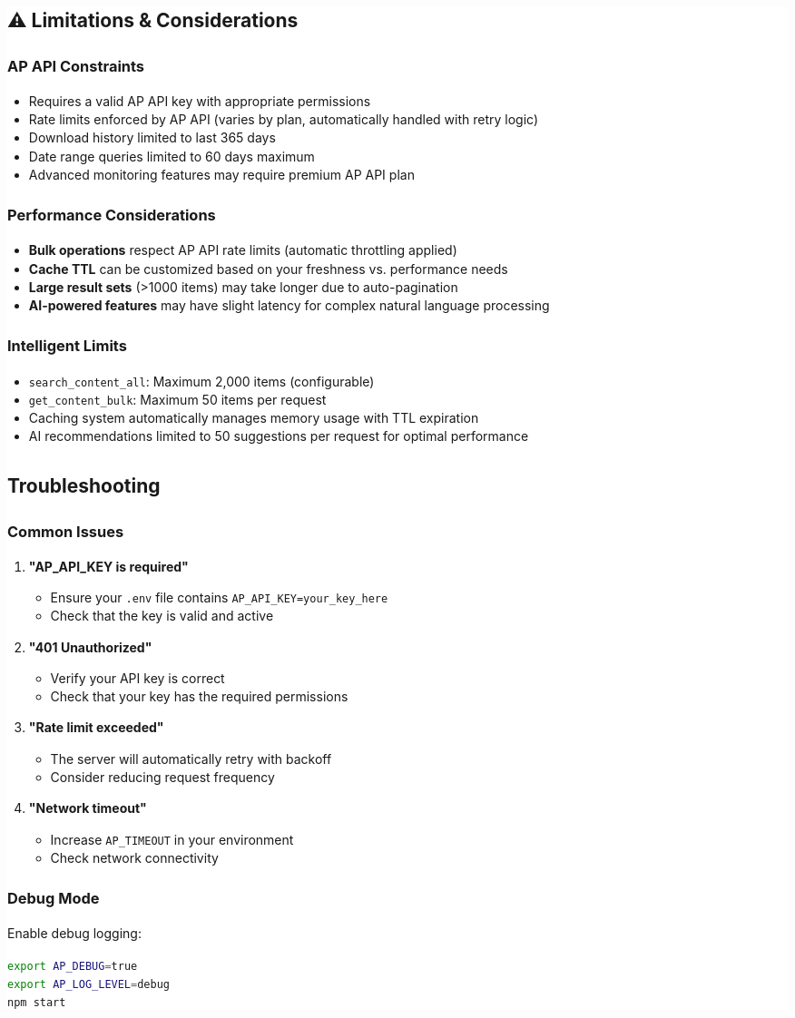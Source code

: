 ## ⚠️ Limitations & Considerations

### AP API Constraints

- Requires a valid AP API key with appropriate permissions
- Rate limits enforced by AP API (varies by plan, automatically handled with retry logic)
- Download history limited to last 365 days
- Date range queries limited to 60 days maximum
- Advanced monitoring features may require premium AP API plan

### Performance Considerations

- **Bulk operations** respect AP API rate limits (automatic throttling applied)
- **Cache TTL** can be customized based on your freshness vs. performance needs
- **Large result sets** (>1000 items) may take longer due to auto-pagination
- **AI-powered features** may have slight latency for complex natural language processing

### Intelligent Limits

- `search_content_all`: Maximum 2,000 items (configurable)
- `get_content_bulk`: Maximum 50 items per request
- Caching system automatically manages memory usage with TTL expiration
- AI recommendations limited to 50 suggestions per request for optimal performance

## Troubleshooting

### Common Issues

1. **"AP_API_KEY is required"**
   - Ensure your `.env` file contains `AP_API_KEY=your_key_here`
   - Check that the key is valid and active

2. **"401 Unauthorized"**
   - Verify your API key is correct
   - Check that your key has the required permissions

3. **"Rate limit exceeded"**
   - The server will automatically retry with backoff
   - Consider reducing request frequency

4. **"Network timeout"**
   - Increase `AP_TIMEOUT` in your environment
   - Check network connectivity

### Debug Mode

Enable debug logging:

```bash
export AP_DEBUG=true
export AP_LOG_LEVEL=debug
npm start
```
